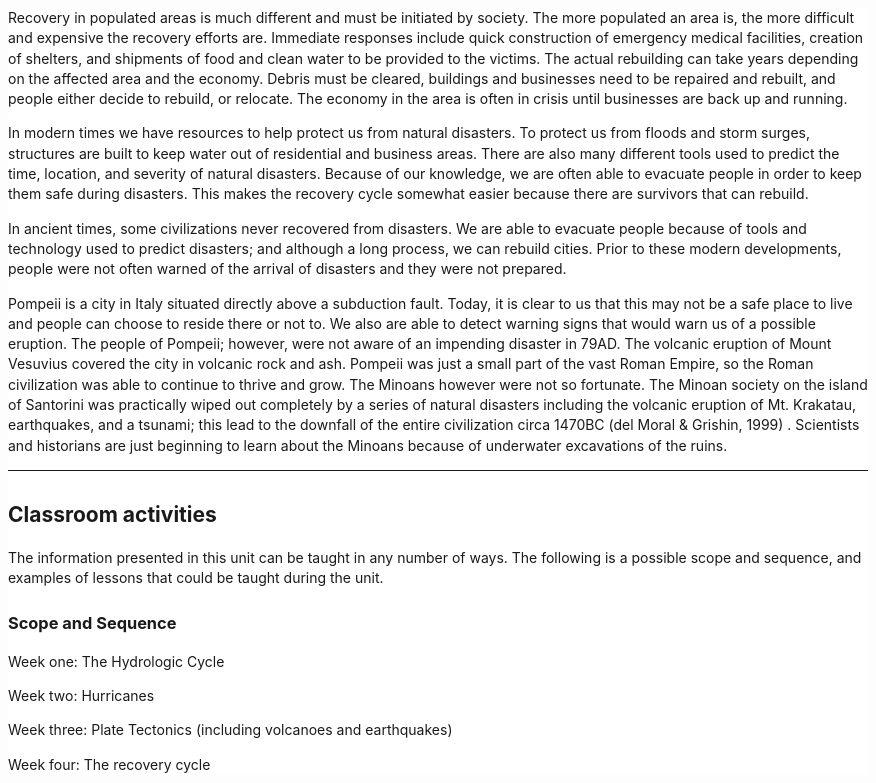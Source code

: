  </p>
<p>
  Recovery in populated areas is much different and must be initiated by society. The more populated an area is, the more difficult and expensive the recovery efforts are. Immediate responses include quick construction of emergency medical facilities, creation of shelters, and shipments of food and clean water to be provided to the victims. The actual rebuilding can take years depending on the affected area and the economy. Debris must be cleared, buildings and businesses need to be repaired and rebuilt, and people either decide to rebuild, or relocate. The economy in the area is often in crisis until businesses are back up and running.
 </p>
<p>
  In modern times we have resources to help protect us from natural disasters. To protect us from floods and storm surges, structures are built to keep water out of residential and business areas. There are also many different tools used to predict the time, location, and severity of natural disasters. Because of our knowledge, we are often able to evacuate people in order to keep them safe during disasters. This makes the recovery cycle somewhat easier because there are survivors that can rebuild.
 </p>
<p>
  In ancient times, some civilizations never recovered from disasters. We are able to evacuate people because of tools and technology used to predict disasters; and although a long process, we can rebuild cities. Prior to these modern developments, people were not often warned of the arrival of disasters and they were not prepared.
 </p>
<p>
  Pompeii is a city in Italy situated directly above a subduction fault. Today, it is clear to us that this may not be a safe place to live and people can choose to reside there or not to. We also are able to detect warning signs that would warn us of a possible eruption. The people of Pompeii; however, were not aware of an impending disaster in 79AD. The volcanic eruption of Mount Vesuvius covered the city in volcanic rock and ash. Pompeii was just a small part of the vast Roman Empire, so the Roman civilization was able to continue to thrive and grow. The Minoans however were not so fortunate. The Minoan society on the island of Santorini was practically wiped out completely by a series of natural disasters including the volcanic eruption of Mt. Krakatau, earthquakes, and a tsunami; this lead to the downfall of the entire civilization circa 1470BC (del Moral &amp; Grishin, 1999) . Scientists and historians are just beginning to learn about the Minoans because of underwater excavations of the ruins.
 </p>

<hr/>
 <h2>
  Classroom activities
 </h2>
 <p>
  The information presented in this unit can be taught in any number of ways. The following is a possible scope and sequence, and examples of lessons that could be taught during the unit.
 </p>
 <p>
  <b>
  </b>
 </p>
<h3>
  Scope and Sequence
 </h3>
 <p>
  Week one: The Hydrologic Cycle
 </p>
 <p>
  Week two: Hurricanes
 </p>
 <p>
  Week three: Plate Tectonics (including volcanoes and earthquakes)
 </p>
 <p>
  Week four: The recovery cycle